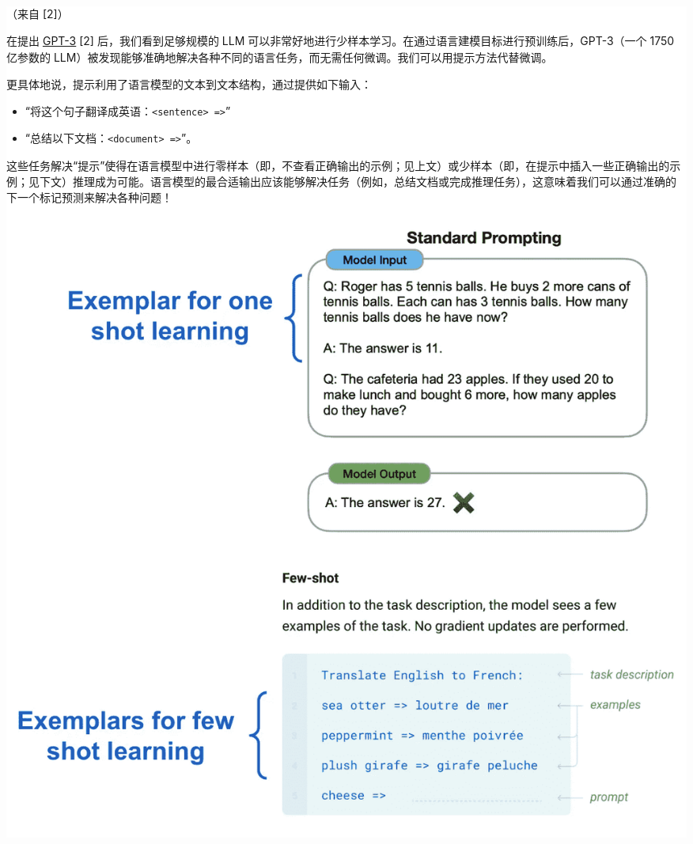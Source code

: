 （来自 [2]）

在提出 [GPT-3](https://cameronrwolfe.substack.com/i/88082618/language-models-are-few-shot-learners) [2] 后，我们看到足够规模的 LLM 可以非常好地进行少样本学习。在通过语言建模目标进行预训练后，GPT-3（一个 1750 亿参数的 LLM）被发现能够准确地解决各种不同的语言任务，而无需任何微调。我们可以用提示方法代替微调。

更具体地说，提示利用了语言模型的文本到文本结构，通过提供如下输入：

+   “将这个句子翻译成英语：`<sentence> =>`”

+   “总结以下文档：`<document> =>`”。

这些任务解决“提示”使得在语言模型中进行零样本（即，不查看正确输出的示例；见上文）或少样本（即，在提示中插入一些正确输出的示例；见下文）推理成为可能。语言模型的最合适输出应该能够解决任务（例如，总结文档或完成推理任务），这意味着我们可以通过准确的下一个标记预测来解决各种问题！

![](img/fa37850c126ae5d3124abf1297cac3e2.png)
